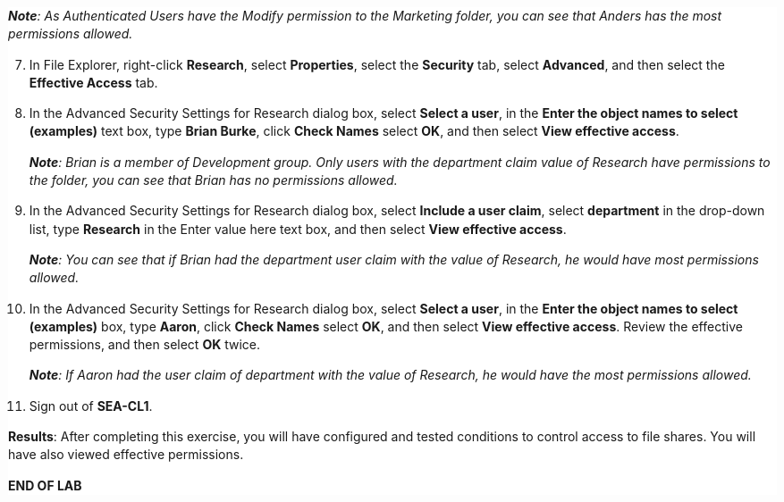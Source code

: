    _**Note**: As Authenticated Users have the Modify permission to the Marketing folder, you can see that Anders has the most permissions allowed._

7. In File Explorer, right-click **Research**, select **Properties**, select the **Security** tab, select **Advanced**, and then select the **Effective Access** tab.

8. In the Advanced Security Settings for Research dialog box, select **Select a user**, in the **Enter the object names to select (examples)** text box, type **Brian Burke**, click **Check Names** select **OK**, and then select **View effective access**.

   _**Note**: Brian is a member of Development group. Only users with the department claim value of Research have permissions to the folder, you can see that Brian has no permissions allowed._

9. In the Advanced Security Settings for Research dialog box, select **Include a user claim**, select **department** in the drop-down list, type **Research** in the Enter value here text box, and then select **View effective access**.

   _**Note**: You can see that if Brian had the department user claim with the value of Research, he would have most permissions allowed._

10. In the Advanced Security Settings for Research dialog box, select **Select a user**, in the **Enter the object names to select (examples)** box, type **Aaron**, click **Check Names** select **OK**, and then select **View effective access**. Review the effective permissions, and then select **OK** twice.

    _**Note**: If Aaron had the user claim of department with the value of Research, he would have the most permissions allowed._

11. Sign out of **SEA-CL1**.

**Results**: After completing this exercise, you will have configured and tested conditions to control access to file shares. You will have also viewed effective permissions.

**END OF LAB**
